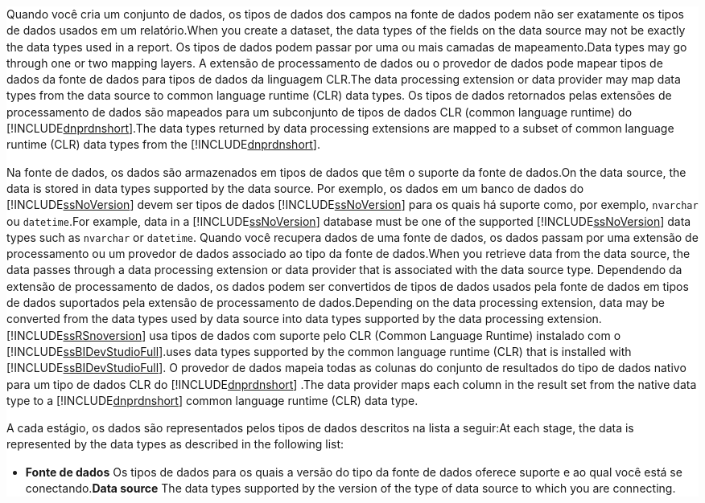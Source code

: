  <span data-ttu-id="57717-166">Quando você cria um conjunto de dados, os tipos de dados dos campos na fonte de dados podem não ser exatamente os tipos de dados usados em um relatório.</span><span class="sxs-lookup"><span data-stu-id="57717-166">When you create a dataset, the data types of the fields on the data source may not be exactly the data types used in a report.</span></span> <span data-ttu-id="57717-167">Os tipos de dados podem passar por uma ou mais camadas de mapeamento.</span><span class="sxs-lookup"><span data-stu-id="57717-167">Data types may go through one or two mapping layers.</span></span> <span data-ttu-id="57717-168">A extensão de processamento de dados ou o provedor de dados pode mapear tipos de dados da fonte de dados para tipos de dados da linguagem CLR.</span><span class="sxs-lookup"><span data-stu-id="57717-168">The data processing extension or data provider may map data types from the data source to common language runtime (CLR) data types.</span></span> <span data-ttu-id="57717-169">Os tipos de dados retornados pelas extensões de processamento de dados são mapeados para um subconjunto de tipos de dados CLR (common language runtime) do [!INCLUDE[dnprdnshort](../../includes/dnprdnshort-md.md)].</span><span class="sxs-lookup"><span data-stu-id="57717-169">The data types returned by data processing extensions are mapped to a subset of common language runtime (CLR) data types from the [!INCLUDE[dnprdnshort](../../includes/dnprdnshort-md.md)].</span></span>  
  
 <span data-ttu-id="57717-170">Na fonte de dados, os dados são armazenados em tipos de dados que têm o suporte da fonte de dados.</span><span class="sxs-lookup"><span data-stu-id="57717-170">On the data source, the data is stored in data types supported by the data source.</span></span> <span data-ttu-id="57717-171">Por exemplo, os dados em um banco de dados do [!INCLUDE[ssNoVersion](../../includes/ssnoversion-md.md)] devem ser tipos de dados [!INCLUDE[ssNoVersion](../../includes/ssnoversion-md.md)] para os quais há suporte como, por exemplo, `nvarchar` ou `datetime`.</span><span class="sxs-lookup"><span data-stu-id="57717-171">For example, data in a [!INCLUDE[ssNoVersion](../../includes/ssnoversion-md.md)] database must be one of the supported [!INCLUDE[ssNoVersion](../../includes/ssnoversion-md.md)] data types such as `nvarchar` or `datetime`.</span></span> <span data-ttu-id="57717-172">Quando você recupera dados de uma fonte de dados, os dados passam por uma extensão de processamento ou um provedor de dados associado ao tipo da fonte de dados.</span><span class="sxs-lookup"><span data-stu-id="57717-172">When you retrieve data from the data source, the data passes through a data processing extension or data provider that is associated with the data source type.</span></span> <span data-ttu-id="57717-173">Dependendo da extensão de processamento de dados, os dados podem ser convertidos de tipos de dados usados pela fonte de dados em tipos de dados suportados pela extensão de processamento de dados.</span><span class="sxs-lookup"><span data-stu-id="57717-173">Depending on the data processing extension, data may be converted from the data types used by data source into data types supported by the data processing extension.</span></span> [!INCLUDE[ssRSnoversion](../../includes/ssrsnoversion-md.md)] <span data-ttu-id="57717-174">usa tipos de dados com suporte pelo CLR (Common Language Runtime) instalado com o [!INCLUDE[ssBIDevStudioFull](../../includes/ssbidevstudiofull-md.md)].</span><span class="sxs-lookup"><span data-stu-id="57717-174">uses data types supported by the common language runtime (CLR) that is installed with [!INCLUDE[ssBIDevStudioFull](../../includes/ssbidevstudiofull-md.md)].</span></span> <span data-ttu-id="57717-175">O provedor de dados mapeia todas as colunas do conjunto de resultados do tipo de dados nativo para um tipo de dados CLR do [!INCLUDE[dnprdnshort](../../includes/dnprdnshort-md.md)] .</span><span class="sxs-lookup"><span data-stu-id="57717-175">The data provider maps each column in the result set from the native data type to a [!INCLUDE[dnprdnshort](../../includes/dnprdnshort-md.md)] common language runtime (CLR) data type.</span></span>  
  
 <span data-ttu-id="57717-176">A cada estágio, os dados são representados pelos tipos de dados descritos na lista a seguir:</span><span class="sxs-lookup"><span data-stu-id="57717-176">At each stage, the data is represented by the data types as described in the following list:</span></span>  
  
-   <span data-ttu-id="57717-177">**Fonte de dados** Os tipos de dados para os quais a versão do tipo da fonte de dados oferece suporte e ao qual você está se conectando.</span><span class="sxs-lookup"><span data-stu-id="57717-177">**Data source** The data types supported by the version of the type of data source to which you are connecting.</span></span>  
  